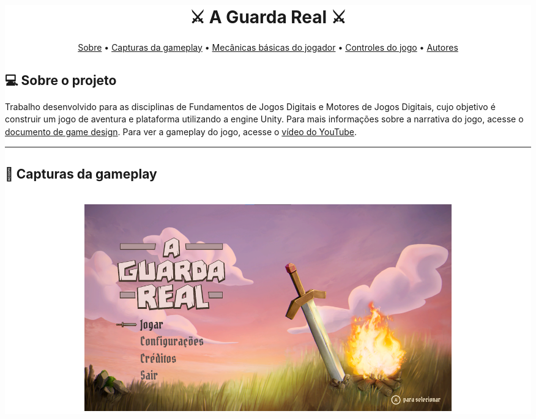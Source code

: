 <h1 align="center"> 
	⚔ A Guarda Real ⚔
</h1>

<p align="center">
  <a href="#-sobre-o-projeto">Sobre</a> •
  <a href="#-capturas-da-gameplay">Capturas da gameplay</a> •
  <a href="#-mecânicas-básicas-do-jogador">Mecânicas básicas do jogador</a> •
  <a href="#-controles-do-jogo">Controles do jogo</a> •
  <a href="#-autores">Autores</a>
</p>

## 💻 Sobre o projeto

Trabalho desenvolvido para as disciplinas de Fundamentos de Jogos Digitais e Motores de Jogos Digitais, cujo objetivo é construir um jogo de aventura e plataforma utilizando a engine Unity.
Para mais informações sobre a narrativa do jogo, acesse o [documento de game design](https://docs.google.com/document/d/1uhHRkAj-2WnMxkUVVzYRH_FLHOOsaESE/edit?usp=sharing&ouid=116738805822748469008&rtpof=true&sd=true).
Para ver a gameplay do jogo, acesse o [vídeo do YouTube](https://www.youtube.com/watch?v=J7tHthcbPhw).

---

## 🎨 Capturas da gameplay

<p align="center">
  <img src="./.github/menu-inicial.png" alt="Menu inicial" width="600px" style="margin-top: 16px" />
</p>
<p align="center">